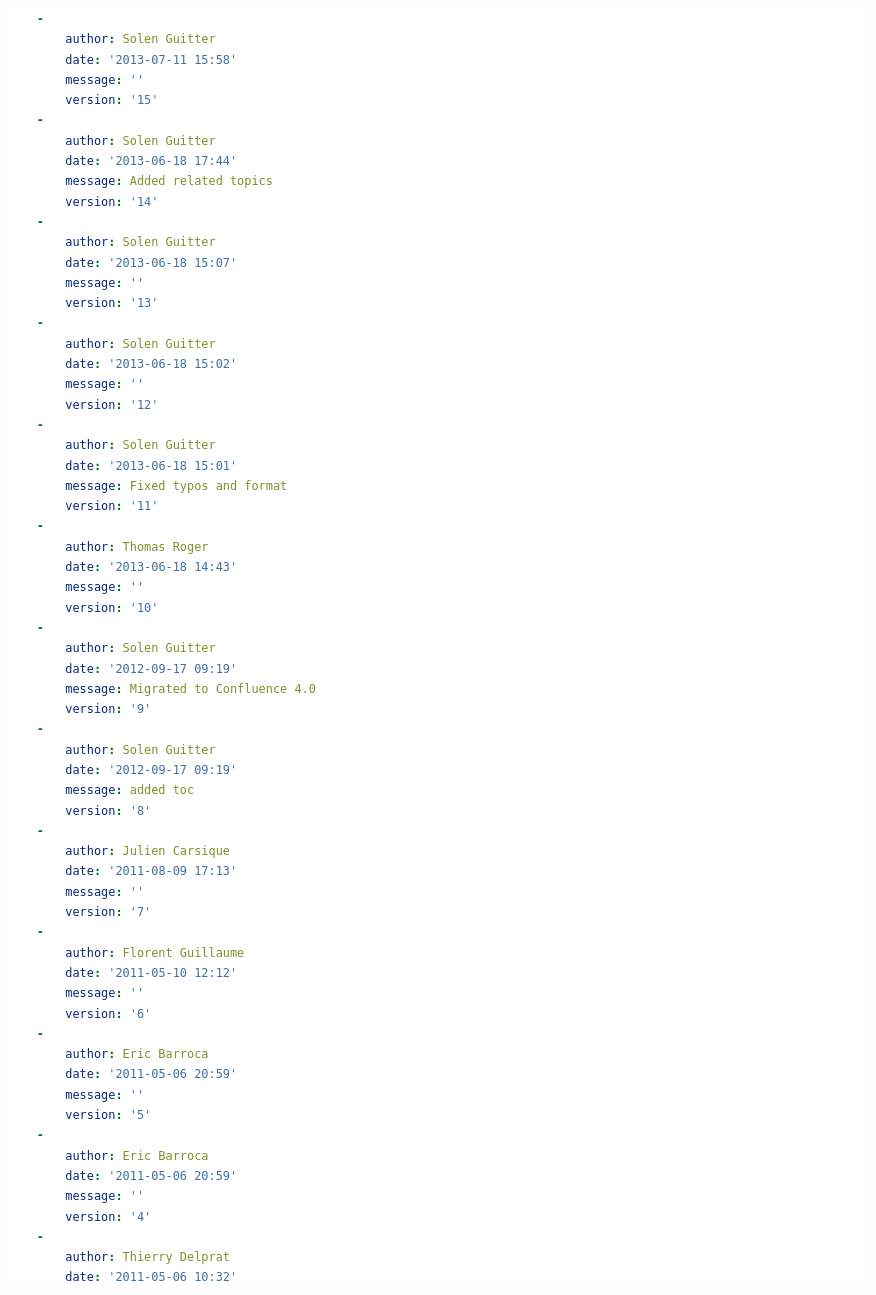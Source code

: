 ```yaml
    - 
        author: Solen Guitter
        date: '2013-07-11 15:58'
        message: ''
        version: '15'
    - 
        author: Solen Guitter
        date: '2013-06-18 17:44'
        message: Added related topics
        version: '14'
    - 
        author: Solen Guitter
        date: '2013-06-18 15:07'
        message: ''
        version: '13'
    - 
        author: Solen Guitter
        date: '2013-06-18 15:02'
        message: ''
        version: '12'
    - 
        author: Solen Guitter
        date: '2013-06-18 15:01'
        message: Fixed typos and format
        version: '11'
    - 
        author: Thomas Roger
        date: '2013-06-18 14:43'
        message: ''
        version: '10'
    - 
        author: Solen Guitter
        date: '2012-09-17 09:19'
        message: Migrated to Confluence 4.0
        version: '9'
    - 
        author: Solen Guitter
        date: '2012-09-17 09:19'
        message: added toc
        version: '8'
    - 
        author: Julien Carsique
        date: '2011-08-09 17:13'
        message: ''
        version: '7'
    - 
        author: Florent Guillaume
        date: '2011-05-10 12:12'
        message: ''
        version: '6'
    - 
        author: Eric Barroca
        date: '2011-05-06 20:59'
        message: ''
        version: '5'
    - 
        author: Eric Barroca
        date: '2011-05-06 20:59'
        message: ''
        version: '4'
    - 
        author: Thierry Delprat
        date: '2011-05-06 10:32'
```